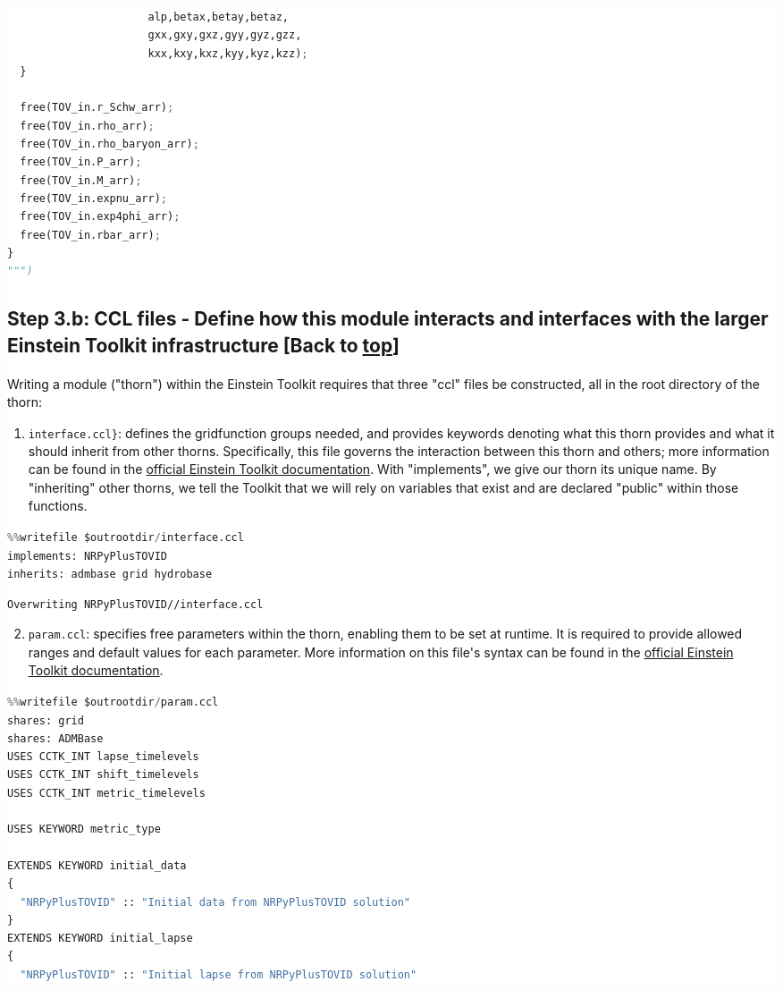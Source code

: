 ```python
                      alp,betax,betay,betaz,
                      gxx,gxy,gxz,gyy,gyz,gzz,
                      kxx,kxy,kxz,kyy,kyz,kzz);
  }

  free(TOV_in.r_Schw_arr);
  free(TOV_in.rho_arr);
  free(TOV_in.rho_baryon_arr);
  free(TOV_in.P_arr);
  free(TOV_in.M_arr);
  free(TOV_in.expnu_arr);
  free(TOV_in.exp4phi_arr);
  free(TOV_in.rbar_arr);
}
""")
```

<a id='einstein_ccl'></a>

## Step 3.b: CCL files - Define how this module interacts and interfaces with the larger Einstein Toolkit infrastructure \[Back to [top](#toc)\]
$$\label{einstein_ccl}$$

Writing a module ("thorn") within the Einstein Toolkit requires that three "ccl" files be constructed, all in the root directory of the thorn:

1. `interface.ccl}`: defines the gridfunction groups needed, and provides keywords denoting what this thorn provides and what it should inherit from other thorns. Specifically, this file governs the interaction between this thorn and others; more information can be found in the [official Einstein Toolkit documentation](http://einsteintoolkit.org/usersguide/UsersGuidech12.html#x17-178000D2.2). 
With "implements", we give our thorn its unique name. By "inheriting" other thorns, we tell the Toolkit that we will rely on variables that exist and are declared "public" within those functions.


```python
%%writefile $outrootdir/interface.ccl
implements: NRPyPlusTOVID
inherits: admbase grid hydrobase
```

    Overwriting NRPyPlusTOVID//interface.ccl


2. `param.ccl`: specifies free parameters within the thorn, enabling them to be set at runtime. It is required to provide allowed ranges and default values for each parameter. More information on this file's syntax can be found in the [official Einstein Toolkit documentation](http://einsteintoolkit.org/usersguide/UsersGuidech12.html#x17-183000D2.3).


```python
%%writefile $outrootdir/param.ccl
shares: grid
shares: ADMBase
USES CCTK_INT lapse_timelevels
USES CCTK_INT shift_timelevels
USES CCTK_INT metric_timelevels

USES KEYWORD metric_type

EXTENDS KEYWORD initial_data
{
  "NRPyPlusTOVID" :: "Initial data from NRPyPlusTOVID solution"
}
EXTENDS KEYWORD initial_lapse
{
  "NRPyPlusTOVID" :: "Initial lapse from NRPyPlusTOVID solution"
```